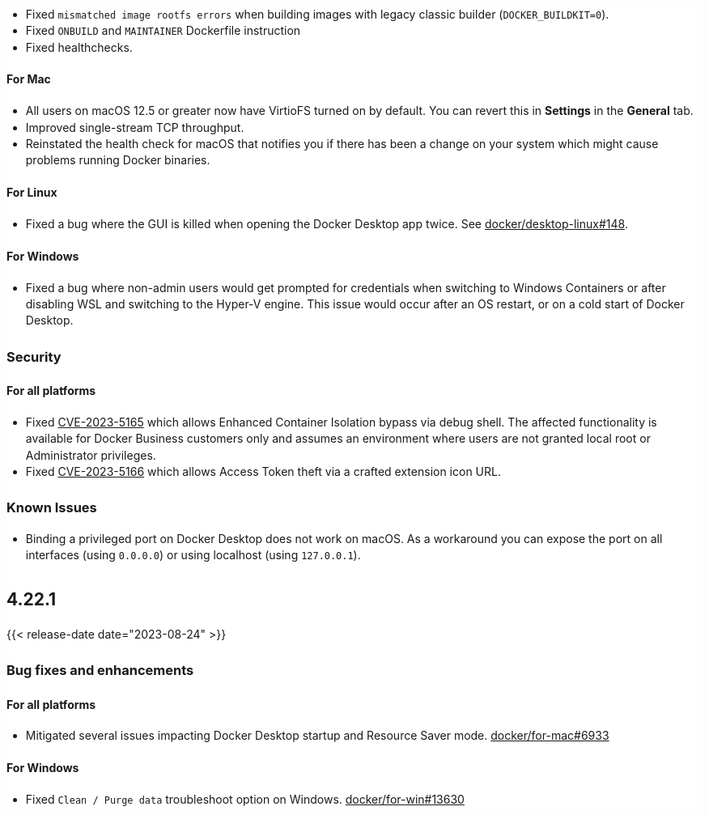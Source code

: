   - Fixed `mismatched image rootfs errors` when building images with legacy classic builder (`DOCKER_BUILDKIT=0`).
  - Fixed `ONBUILD` and `MAINTAINER` Dockerfile instruction
  - Fixed healthchecks.

#### For Mac

- All users on macOS 12.5 or greater now have VirtioFS turned on by default. You can revert this in **Settings** in the **General** tab.
- Improved single-stream TCP throughput.
- Reinstated the health check for macOS that notifies you if there has been a change on your system which might cause problems running Docker binaries.

#### For Linux

- Fixed a bug where the GUI is killed when opening the Docker Desktop app twice. See [docker/desktop-linux#148](https://github.com/docker/desktop-linux/issues/148).

#### For Windows

- Fixed a bug where non-admin users would get prompted for credentials when switching to Windows Containers or after disabling WSL and switching to the Hyper-V engine.
  This issue would occur after an OS restart, or on a cold start of Docker Desktop.

### Security

#### For all platforms

- Fixed [CVE-2023-5165](https://www.cve.org/cverecord?id=CVE-2023-5165) which allows Enhanced Container Isolation bypass via debug shell. The affected functionality is available for Docker Business customers only and assumes an environment where users are not granted local root or Administrator privileges.
- Fixed [CVE-2023-5166](https://www.cve.org/cverecord?id=CVE-2023-5166) which allows Access Token theft via a crafted extension icon URL.

### Known Issues

- Binding a privileged port on Docker Desktop does not work on macOS. As a workaround you can expose the port on all interfaces (using `0.0.0.0`) or using localhost (using `127.0.0.1`).

## 4.22.1

{{< release-date date="2023-08-24" >}}

### Bug fixes and enhancements

#### For all platforms

- Mitigated several issues impacting Docker Desktop startup and Resource Saver mode. [docker/for-mac#6933](https://github.com/docker/for-mac/issues/6933)

#### For Windows

- Fixed `Clean / Purge data` troubleshoot option on Windows. [docker/for-win#13630](https://github.com/docker/for-win/issues/13630)
